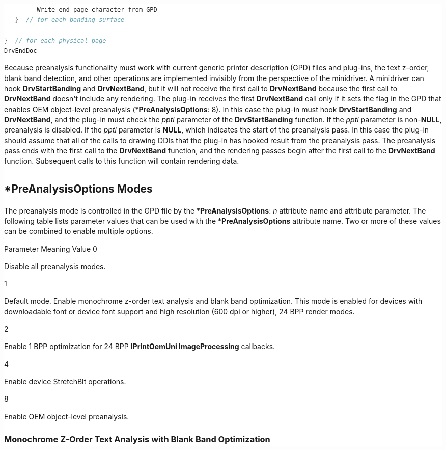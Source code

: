 ```cpp
         Write end page character from GPD
   }  // for each banding surface

}  // for each physical page
DrvEndDoc
```

Because preanalysis functionality must work with current generic printer description (GPD) files and plug-ins, the text z-order, blank band detection, and other operations are implemented invisibly from the perspective of the minidriver. A minidriver can hook [**DrvStartBanding**](/windows/win32/api/winddi/nf-winddi-drvstartbanding) and [**DrvNextBand**](/windows/win32/api/winddi/nf-winddi-drvnextband), but it will not receive the first call to **DrvNextBand** because the first call to **DrvNextBand** doesn't include any rendering. The plug-in receives the first **DrvNextBand** call only if it sets the flag in the GPD that enables OEM object-level preanalysis (\***PreAnalysisOptions**: 8). In this case the plug-in must hook **DrvStartBanding** and **DrvNextBand**, and the plug-in must check the *pptl* parameter of the **DrvStartBanding** function. If the *pptl* parameter is non-**NULL**, preanalysis is disabled. If the *pptl* parameter is **NULL**, which indicates the start of the preanalysis pass. In this case the plug-in should assume that all of the calls to drawing DDIs that the plug-in has hooked result from the preanalysis pass. The preanalysis pass ends with the first call to the **DrvNextBand** function, and the rendering passes begin after the first call to the **DrvNextBand** function. Subsequent calls to this function will contain rendering data.

## \*PreAnalysisOptions Modes

The preanalysis mode is controlled in the GPD file by the \***PreAnalysisOptions**: *n* attribute name and attribute parameter. The following table lists parameter values that can be used with the \***PreAnalysisOptions** attribute name. Two or more of these values can be combined to enable multiple options.

Parameter
Meaning
Value
0

Disable all preanalysis modes.

1

Default mode. Enable monochrome z-order text analysis and blank band optimization. This mode is enabled for devices with downloadable font or device font support and high resolution (600 dpi or higher), 24 BPP render modes.

2

Enable 1 BPP optimization for 24 BPP [**IPrintOemUni ImageProcessing**](/windows-hardware/drivers/ddi/prcomoem/nf-prcomoem-iprintoemuni-imageprocessing) callbacks.

4

Enable device StretchBlt operations.

8

Enable OEM object-level preanalysis.

### Monochrome Z-Order Text Analysis with Blank Band Optimization
